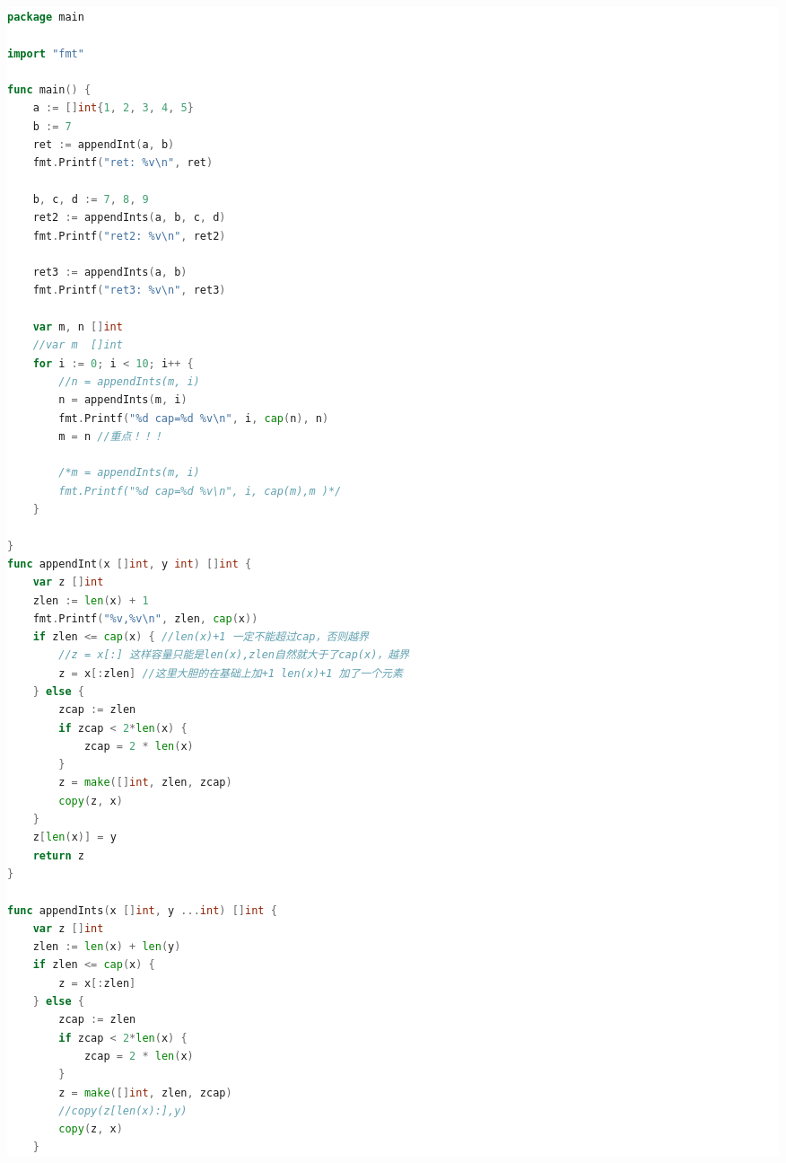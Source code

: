 ```go
package main

import "fmt"

func main() {
	a := []int{1, 2, 3, 4, 5}
	b := 7
	ret := appendInt(a, b)
	fmt.Printf("ret: %v\n", ret)

	b, c, d := 7, 8, 9
	ret2 := appendInts(a, b, c, d)
	fmt.Printf("ret2: %v\n", ret2)

	ret3 := appendInts(a, b)
	fmt.Printf("ret3: %v\n", ret3)

	var m, n []int
	//var m  []int
	for i := 0; i < 10; i++ {
		//n = appendInts(m, i)
		n = appendInts(m, i)
		fmt.Printf("%d cap=%d %v\n", i, cap(n), n)
		m = n //重点！！！

		/*m = appendInts(m, i)
		fmt.Printf("%d cap=%d %v\n", i, cap(m),m )*/
	}

}
func appendInt(x []int, y int) []int {
	var z []int
	zlen := len(x) + 1
	fmt.Printf("%v,%v\n", zlen, cap(x))
	if zlen <= cap(x) { //len(x)+1 一定不能超过cap，否则越界
		//z = x[:] 这样容量只能是len(x),zlen自然就大于了cap(x)，越界
		z = x[:zlen] //这里大胆的在基础上加+1 len(x)+1 加了一个元素
	} else {
		zcap := zlen
		if zcap < 2*len(x) {
			zcap = 2 * len(x)
		}
		z = make([]int, zlen, zcap)
		copy(z, x)
	}
	z[len(x)] = y
	return z
}

func appendInts(x []int, y ...int) []int {
	var z []int
	zlen := len(x) + len(y)
	if zlen <= cap(x) {
		z = x[:zlen]
	} else {
		zcap := zlen
		if zcap < 2*len(x) {
			zcap = 2 * len(x)
		}
		z = make([]int, zlen, zcap)
		//copy(z[len(x):],y)
		copy(z, x)
	}
```